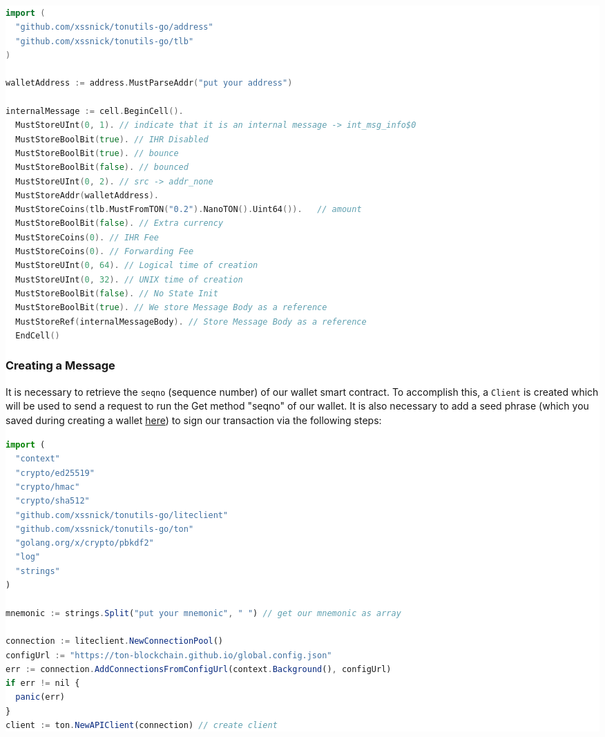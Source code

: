 
<TabItem value="go" label="Golang">

```go
import (
  "github.com/xssnick/tonutils-go/address"
  "github.com/xssnick/tonutils-go/tlb"
)

walletAddress := address.MustParseAddr("put your address")

internalMessage := cell.BeginCell().
  MustStoreUInt(0, 1). // indicate that it is an internal message -> int_msg_info$0
  MustStoreBoolBit(true). // IHR Disabled
  MustStoreBoolBit(true). // bounce
  MustStoreBoolBit(false). // bounced
  MustStoreUInt(0, 2). // src -> addr_none
  MustStoreAddr(walletAddress).
  MustStoreCoins(tlb.MustFromTON("0.2").NanoTON().Uint64()).   // amount
  MustStoreBoolBit(false). // Extra currency
  MustStoreCoins(0). // IHR Fee
  MustStoreCoins(0). // Forwarding Fee
  MustStoreUInt(0, 64). // Logical time of creation
  MustStoreUInt(0, 32). // UNIX time of creation
  MustStoreBoolBit(false). // No State Init
  MustStoreBoolBit(true). // We store Message Body as a reference
  MustStoreRef(internalMessageBody). // Store Message Body as a reference
  EndCell()
```




### Creating a Message

It is necessary to retrieve the `seqno` (sequence number) of our wallet smart contract. To accomplish this, a `Client` is created which will be used to send a request to run the Get method "seqno" of our wallet. It is also necessary to add a seed phrase (which you saved during creating a wallet [here](#--external-and-internal-transactions)) to sign our transaction via the following steps:

<Tabs groupId="code-examples">
<TabItem value="js" label="JavaScript">

```js
import (
  "context"
  "crypto/ed25519"
  "crypto/hmac"
  "crypto/sha512"
  "github.com/xssnick/tonutils-go/liteclient"
  "github.com/xssnick/tonutils-go/ton"
  "golang.org/x/crypto/pbkdf2"
  "log"
  "strings"
)

mnemonic := strings.Split("put your mnemonic", " ") // get our mnemonic as array

connection := liteclient.NewConnectionPool()
configUrl := "https://ton-blockchain.github.io/global.config.json"
err := connection.AddConnectionsFromConfigUrl(context.Background(), configUrl)
if err != nil {
  panic(err)
}
client := ton.NewAPIClient(connection) // create client

```